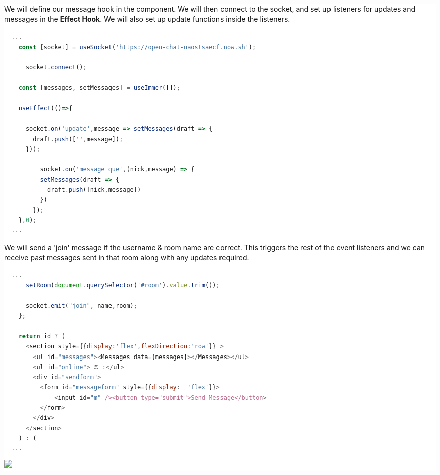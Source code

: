 We will define our message hook in the component. We will then connect to the socket, and set up listeners for updates and messages in the **Effect Hook**. We will also set up update functions inside the listeners.

  ```js
    ...
      const [socket] = useSocket('https://open-chat-naostsaecf.now.sh');
    	
    	socket.connect();
    
      const [messages, setMessages] = useImmer([]);
    
      useEffect(()=>{
    
        socket.on('update',message => setMessages(draft => {
          draft.push(['',message]);
        }));
    
    		socket.on('message que',(nick,message) => {
    	    setMessages(draft => {
    	      draft.push([nick,message])
    	    })
    	  });
      },0);
    ...
  ```

We will send a 'join' message if the username & room name are correct. This triggers the rest of the event listeners and we can receive past messages sent in that room along with any updates required.  

  ```js
    ...
        setRoom(document.querySelector('#room').value.trim());
    
        socket.emit("join", name,room);
      };
    
      return id ? (
        <section style={{display:'flex',flexDirection:'row'}} >
          <ul id="messages"><Messages data={messages}></Messages></ul>
          <ul id="online"> 🌐 :</ul>
          <div id="sendform">
            <form id="messageform" style={{display:  'flex'}}>
                <input id="m" /><button type="submit">Send Message</button>
            </form>
          </div>
        </section>
      ) : (
    ...
  ```

![](Screenshot_2019-05-08_at_6-5db1a9a7-78b0-45f1-a5fa-afff018e40df.02.18_PM.png)
